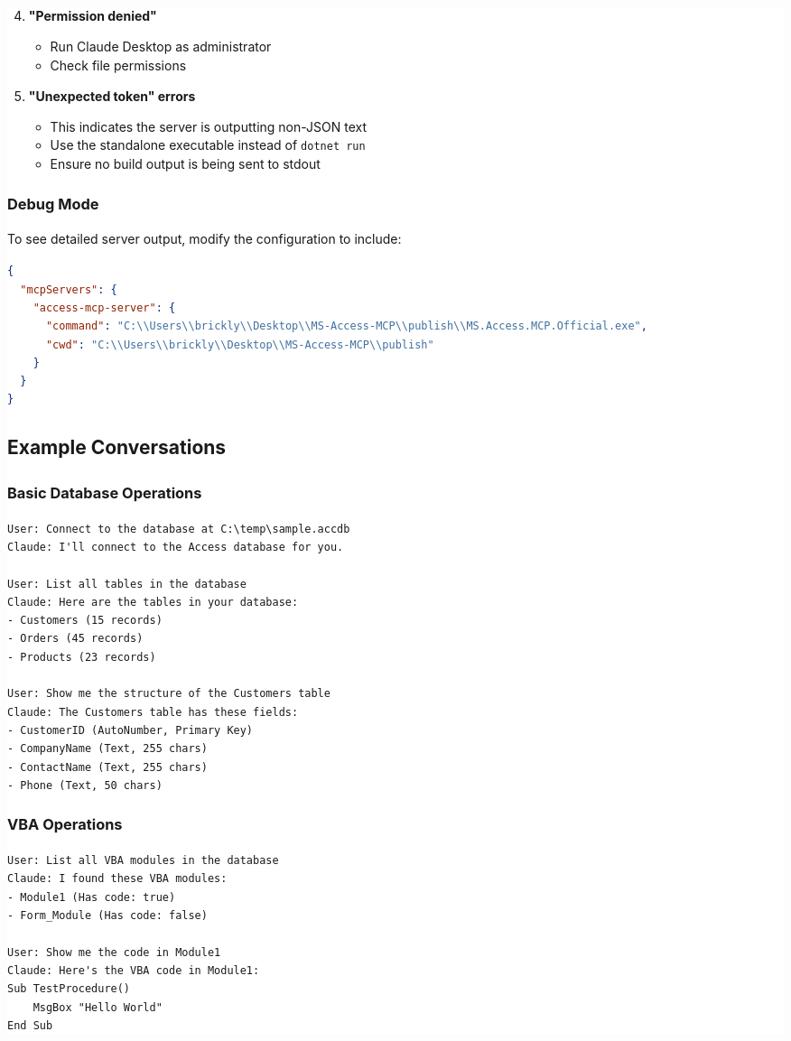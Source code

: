 4. **"Permission denied"**
   - Run Claude Desktop as administrator
   - Check file permissions

5. **"Unexpected token" errors**
   - This indicates the server is outputting non-JSON text
   - Use the standalone executable instead of `dotnet run`
   - Ensure no build output is being sent to stdout

### Debug Mode

To see detailed server output, modify the configuration to include:

```json
{
  "mcpServers": {
    "access-mcp-server": {
      "command": "C:\\Users\\brickly\\Desktop\\MS-Access-MCP\\publish\\MS.Access.MCP.Official.exe",
      "cwd": "C:\\Users\\brickly\\Desktop\\MS-Access-MCP\\publish"
    }
  }
}
```

## Example Conversations

### Basic Database Operations

```
User: Connect to the database at C:\temp\sample.accdb
Claude: I'll connect to the Access database for you.

User: List all tables in the database
Claude: Here are the tables in your database:
- Customers (15 records)
- Orders (45 records)
- Products (23 records)

User: Show me the structure of the Customers table
Claude: The Customers table has these fields:
- CustomerID (AutoNumber, Primary Key)
- CompanyName (Text, 255 chars)
- ContactName (Text, 255 chars)
- Phone (Text, 50 chars)
```

### VBA Operations

```
User: List all VBA modules in the database
Claude: I found these VBA modules:
- Module1 (Has code: true)
- Form_Module (Has code: false)

User: Show me the code in Module1
Claude: Here's the VBA code in Module1:
Sub TestProcedure()
    MsgBox "Hello World"
End Sub
```
